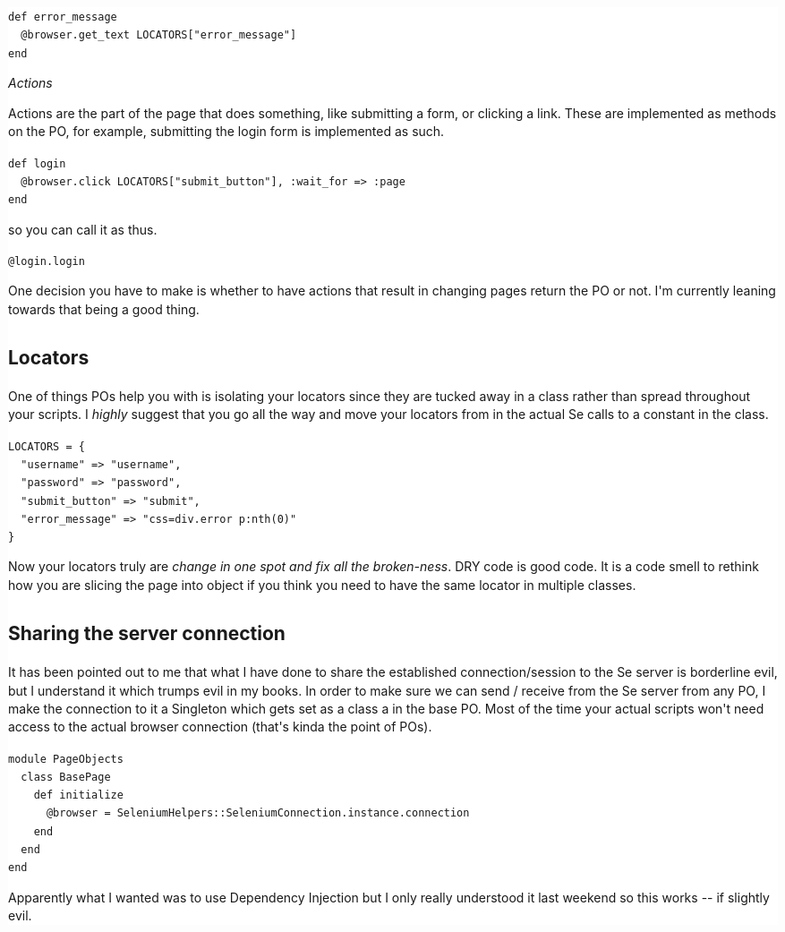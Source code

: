     def error_message
      @browser.get_text LOCATORS["error_message"]
    end

_Actions_

Actions are the part of the page that does something, like submitting a form, or clicking a link. These are implemented as methods on the PO, for example, submitting the login form is implemented as such.

    def login
      @browser.click LOCATORS["submit_button"], :wait_for => :page
    end

so you can call it as thus.

    @login.login
    
One decision you have to make is whether to have actions that result in changing pages return the PO or not. I'm currently leaning towards that being a good thing.

Locators
--------

One of things POs help you with is isolating your locators since they are tucked away in a class rather than spread throughout your scripts. I _highly_ suggest that you go all the way and move your locators from in the actual Se calls to a constant in the class.

    LOCATORS = {
      "username" => "username",
      "password" => "password",
      "submit_button" => "submit",
      "error_message" => "css=div.error p:nth(0)"
    }

Now your locators truly are _change in one spot and fix all the broken-ness_. DRY code is good code. It is a code smell to rethink how you are slicing the page into object if you think you need to have the same locator in multiple classes.

Sharing the server connection
-----------------------------

It has been pointed out to me that what I have done to share the established connection/session to the Se server is borderline evil, but I understand it which trumps evil in my books. In order to make sure we can send / receive from the Se server from any PO, I make the connection to it a Singleton which gets set as a class a in the base PO. Most of the time your actual scripts won't need access to the actual browser connection (that's kinda the point of POs).

    module PageObjects
      class BasePage
        def initialize
          @browser = SeleniumHelpers::SeleniumConnection.instance.connection
        end
      end
    end

Apparently what I wanted was to use Dependency Injection but I only really understood it last weekend so this works -- if slightly evil.
